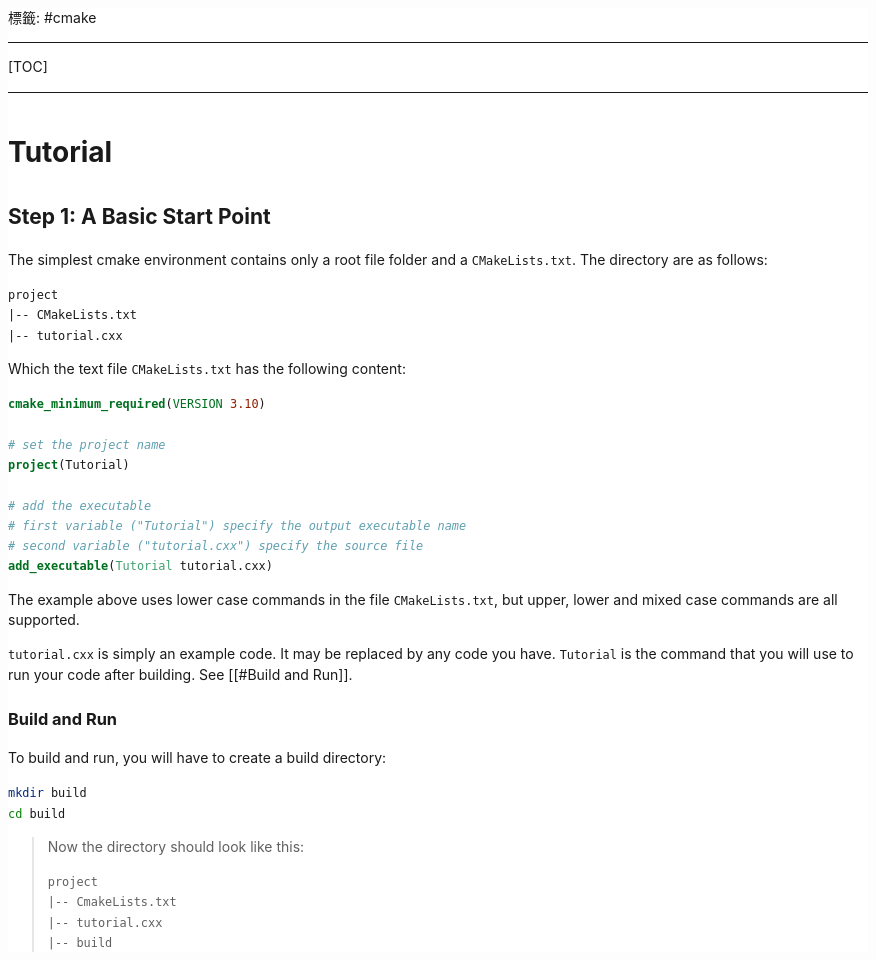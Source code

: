 標籤: #cmake

---

[TOC]

---

# Tutorial

## Step 1: A Basic Start Point

The simplest cmake environment contains only a root file folder and a `CMakeLists.txt`. The directory are as follows:

```
project
|-- CMakeLists.txt
|-- tutorial.cxx
```

Which the text file `CMakeLists.txt` has the following content:

```cmake
cmake_minimum_required(VERSION 3.10)

# set the project name
project(Tutorial)

# add the executable
# first variable ("Tutorial") specify the output executable name
# second variable ("tutorial.cxx") specify the source file
add_executable(Tutorial tutorial.cxx)
```

The example above uses lower case commands in the file `CMakeLists.txt`, but upper, lower and mixed case commands are all supported.

`tutorial.cxx` is simply an example code. It may be replaced by any code you have. `Tutorial` is the command that you will use to run your code after building. See [[#Build and Run]].

### Build and Run

To build and run, you will have to create a build directory:

```bash
mkdir build
cd build
```

> Now the directory should look like this:
> ```
> project
> |-- CmakeLists.txt
> |-- tutorial.cxx
> |-- build
> ```
